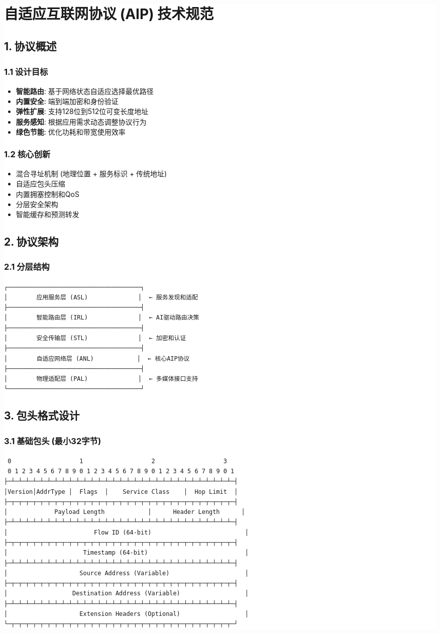 # 自适应互联网协议 (AIP) 技术规范

## 1. 协议概述

### 1.1 设计目标
- **智能路由**: 基于网络状态自适应选择最优路径
- **内置安全**: 端到端加密和身份验证
- **弹性扩展**: 支持128位到512位可变长度地址
- **服务感知**: 根据应用需求动态调整协议行为
- **绿色节能**: 优化功耗和带宽使用效率

### 1.2 核心创新
- 混合寻址机制 (地理位置 + 服务标识 + 传统地址)
- 自适应包头压缩
- 内置拥塞控制和QoS
- 分层安全架构
- 智能缓存和预测转发

## 2. 协议架构

### 2.1 分层结构
```
┌─────────────────────────────────────┐
│        应用服务层 (ASL)              │  ← 服务发现和适配
├─────────────────────────────────────┤
│        智能路由层 (IRL)              │  ← AI驱动路由决策
├─────────────────────────────────────┤
│        安全传输层 (STL)              │  ← 加密和认证
├─────────────────────────────────────┤
│        自适应网络层 (ANL)            │  ← 核心AIP协议
├─────────────────────────────────────┤
│        物理适配层 (PAL)              │  ← 多媒体接口支持
└─────────────────────────────────────┘
```

## 3. 包头格式设计

### 3.1 基础包头 (最小32字节)
```
 0                   1                   2                   3
 0 1 2 3 4 5 6 7 8 9 0 1 2 3 4 5 6 7 8 9 0 1 2 3 4 5 6 7 8 9 0 1
├─┴─┴─┴─┴─┴─┴─┴─┴─┴─┴─┴─┴─┴─┴─┴─┴─┴─┴─┴─┴─┴─┴─┴─┴─┴─┴─┴─┴─┴─┴─┴─┤
│Version│AddrType │  Flags  │    Service Class    │  Hop Limit  │
├─┬─┬─┬─┬─┬─┬─┬─┬─┬─┬─┬─┬─┬─┬─┬─┬─┬─┬─┬─┬─┬─┬─┬─┬─┬─┬─┬─┬─┬─┬─┬─┤
│             Payload Length            │      Header Length      │
├─┴─┴─┴─┴─┴─┴─┴─┴─┴─┴─┴─┴─┴─┴─┴─┴─┴─┴─┴─┴─┴─┴─┴─┴─┴─┴─┴─┴─┴─┴─┴─┤
│                        Flow ID (64-bit)                          │
├─┬─┬─┬─┬─┬─┬─┬─┬─┬─┬─┬─┬─┬─┬─┬─┬─┬─┬─┬─┬─┬─┬─┬─┬─┬─┬─┬─┬─┬─┬─┬─┤
│                     Timestamp (64-bit)                           │
├─┴─┴─┴─┴─┴─┴─┴─┴─┴─┴─┴─┴─┴─┴─┴─┴─┴─┴─┴─┴─┴─┴─┴─┴─┴─┴─┴─┴─┴─┴─┴─┤
│                    Source Address (Variable)                     │
├─┬─┬─┬─┬─┬─┬─┬─┬─┬─┬─┬─┬─┬─┬─┬─┬─┬─┬─┬─┬─┬─┬─┬─┬─┬─┬─┬─┬─┬─┬─┬─┤
│                  Destination Address (Variable)                  │
├─┴─┴─┴─┴─┴─┴─┴─┴─┴─┴─┴─┴─┴─┴─┴─┴─┴─┴─┴─┴─┴─┴─┴─┴─┴─┴─┴─┴─┴─┴─┴─┤
│                    Extension Headers (Optional)                  │
└─┬─┬─┬─┬─┬─┬─┬─┬─┬─┬─┬─┬─┬─┬─┬─┬─┬─┬─┬─┬─┬─┬─┬─┬─┬─┬─┬─┬─┬─┬─┬─┘
```
